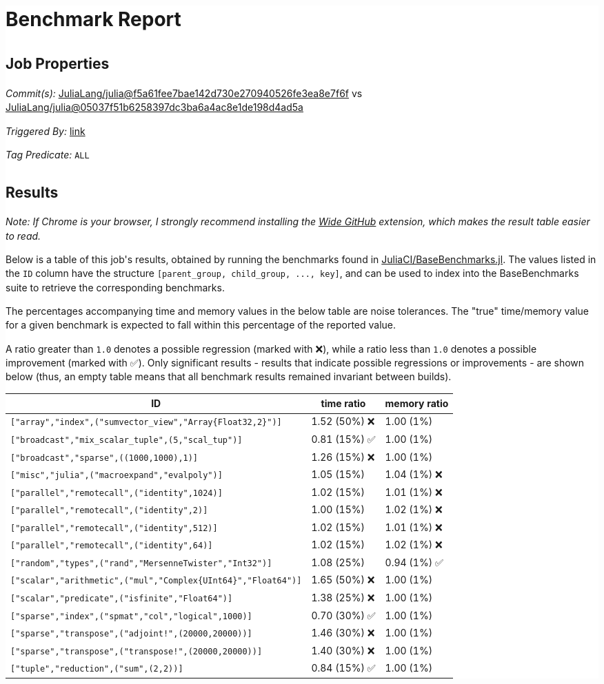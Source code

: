 # Benchmark Report

## Job Properties

*Commit(s):* [JuliaLang/julia@f5a61fee7bae142d730e270940526fe3ea8e7f6f](https://github.com/JuliaLang/julia/commit/f5a61fee7bae142d730e270940526fe3ea8e7f6f) vs [JuliaLang/julia@05037f51b6258397dc3ba6a4ac8e1de198d4ad5a](https://github.com/JuliaLang/julia/commit/05037f51b6258397dc3ba6a4ac8e1de198d4ad5a)

*Triggered By:* [link](https://github.com/JuliaLang/julia/pull/23490#issuecomment-325460417)

*Tag Predicate:* `ALL`

## Results

*Note: If Chrome is your browser, I strongly recommend installing the [Wide GitHub](https://chrome.google.com/webstore/detail/wide-github/kaalofacklcidaampbokdplbklpeldpj?hl=en)
extension, which makes the result table easier to read.*

Below is a table of this job's results, obtained by running the benchmarks found in
[JuliaCI/BaseBenchmarks.jl](https://github.com/JuliaCI/BaseBenchmarks.jl). The values
listed in the `ID` column have the structure `[parent_group, child_group, ..., key]`,
and can be used to index into the BaseBenchmarks suite to retrieve the corresponding
benchmarks.

The percentages accompanying time and memory values in the below table are noise tolerances. The "true"
time/memory value for a given benchmark is expected to fall within this percentage of the reported value.

A ratio greater than `1.0` denotes a possible regression (marked with :x:), while a ratio less
than `1.0` denotes a possible improvement (marked with :white_check_mark:). Only significant results - results
that indicate possible regressions or improvements - are shown below (thus, an empty table means that all
benchmark results remained invariant between builds).

| ID | time ratio | memory ratio |
|----|------------|--------------|
| `["array","index",("sumvector_view","Array{Float32,2}")]` | 1.52 (50%) :x: | 1.00 (1%)  |
| `["broadcast","mix_scalar_tuple",(5,"scal_tup")]` | 0.81 (15%) :white_check_mark: | 1.00 (1%)  |
| `["broadcast","sparse",((1000,1000),1)]` | 1.26 (15%) :x: | 1.00 (1%)  |
| `["misc","julia",("macroexpand","evalpoly")]` | 1.05 (15%)  | 1.04 (1%) :x: |
| `["parallel","remotecall",("identity",1024)]` | 1.02 (15%)  | 1.01 (1%) :x: |
| `["parallel","remotecall",("identity",2)]` | 1.00 (15%)  | 1.02 (1%) :x: |
| `["parallel","remotecall",("identity",512)]` | 1.02 (15%)  | 1.01 (1%) :x: |
| `["parallel","remotecall",("identity",64)]` | 1.02 (15%)  | 1.02 (1%) :x: |
| `["random","types",("rand","MersenneTwister","Int32")]` | 1.08 (25%)  | 0.94 (1%) :white_check_mark: |
| `["scalar","arithmetic",("mul","Complex{UInt64}","Float64")]` | 1.65 (50%) :x: | 1.00 (1%)  |
| `["scalar","predicate",("isfinite","Float64")]` | 1.38 (25%) :x: | 1.00 (1%)  |
| `["sparse","index",("spmat","col","logical",1000)]` | 0.70 (30%) :white_check_mark: | 1.00 (1%)  |
| `["sparse","transpose",("adjoint!",(20000,20000))]` | 1.46 (30%) :x: | 1.00 (1%)  |
| `["sparse","transpose",("transpose!",(20000,20000))]` | 1.40 (30%) :x: | 1.00 (1%)  |
| `["tuple","reduction",("sum",(2,2))]` | 0.84 (15%) :white_check_mark: | 1.00 (1%)  |